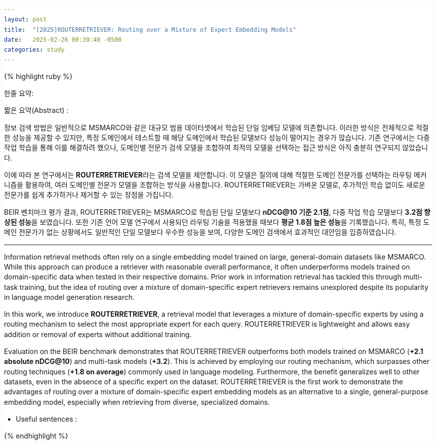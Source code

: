 ```yaml
---
layout: post
title:  "[2025]ROUTERRETRIEVER: Routing over a Mixture of Expert Embedding Models"  
date:   2025-02-26 00:39:40 -0500
categories: study
---
```


{% highlight ruby %}


한줄 요약: 



짧은 요약(Abstract) :    




정보 검색 방법은 일반적으로 MSMARCO와 같은 대규모 범용 데이터셋에서 학습된 단일 임베딩 모델에 의존합니다. 이러한 방식은 전체적으로 적절한 성능을 제공할 수 있지만, 특정 도메인에서 테스트할 때 해당 도메인에서 학습된 모델보다 성능이 떨어지는 경우가 많습니다. 기존 연구에서는 다중 작업 학습을 통해 이를 해결하려 했으나, 도메인별 전문가 검색 모델을 조합하여 최적의 모델을 선택하는 접근 방식은 아직 충분히 연구되지 않았습니다.

이에 따라 본 연구에서는 **ROUTERRETRIEVER**라는 검색 모델을 제안합니다. 이 모델은 질의에 대해 적절한 도메인 전문가를 선택하는 라우팅 메커니즘을 활용하여, 여러 도메인별 전문가 모델을 조합하는 방식을 사용합니다. ROUTERRETRIEVER는 가벼운 모델로, 추가적인 학습 없이도 새로운 전문가를 쉽게 추가하거나 제거할 수 있는 장점을 가집니다. 

BEIR 벤치마크 평가 결과, ROUTERRETRIEVER는 MSMARCO로 학습된 단일 모델보다 **nDCG@10 기준 2.1점**, 다중 작업 학습 모델보다 **3.2점 향상된 성능**을 보였습니다. 또한 기존 언어 모델 연구에서 사용되던 라우팅 기술을 적용했을 때보다 **평균 1.8점 높은 성능**을 기록했습니다. 특히, 특정 도메인 전문가가 없는 상황에서도 일반적인 단일 모델보다 우수한 성능을 보여, 다양한 도메인 검색에서 효과적인 대안임을 입증하였습니다.

---



Information retrieval methods often rely on a single embedding model trained on large, general-domain datasets like MSMARCO. While this approach can produce a retriever with reasonable overall performance, it often underperforms models trained on domain-specific data when tested in their respective domains. Prior work in information retrieval has tackled this through multi-task training, but the idea of routing over a mixture of domain-specific expert retrievers remains unexplored despite its popularity in language model generation research.

In this work, we introduce **ROUTERRETRIEVER**, a retrieval model that leverages a mixture of domain-specific experts by using a routing mechanism to select the most appropriate expert for each query. ROUTERRETRIEVER is lightweight and allows easy addition or removal of experts without additional training.

Evaluation on the BEIR benchmark demonstrates that ROUTERRETRIEVER outperforms both models trained on MSMARCO (**+2.1 absolute nDCG@10**) and multi-task models (**+3.2**). This is achieved by employing our routing mechanism, which surpasses other routing techniques (**+1.8 on average**) commonly used in language modeling. Furthermore, the benefit generalizes well to other datasets, even in the absence of a specific expert on the dataset. ROUTERRETRIEVER is the first work to demonstrate the advantages of routing over a mixture of domain-specific expert embedding models as an alternative to a single, general-purpose embedding model, especially when retrieving from diverse, specialized domains.



* Useful sentences :  


{% endhighlight %}  
